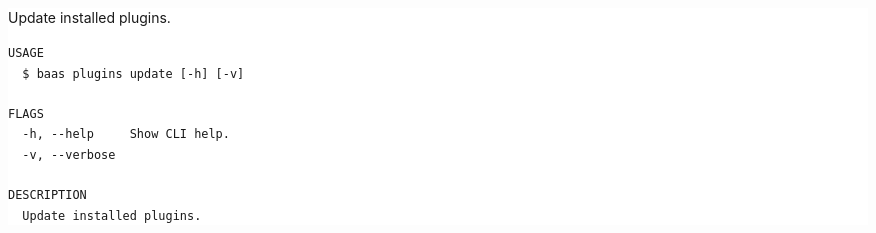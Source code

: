 Update installed plugins.

```
USAGE
  $ baas plugins update [-h] [-v]

FLAGS
  -h, --help     Show CLI help.
  -v, --verbose

DESCRIPTION
  Update installed plugins.
```

